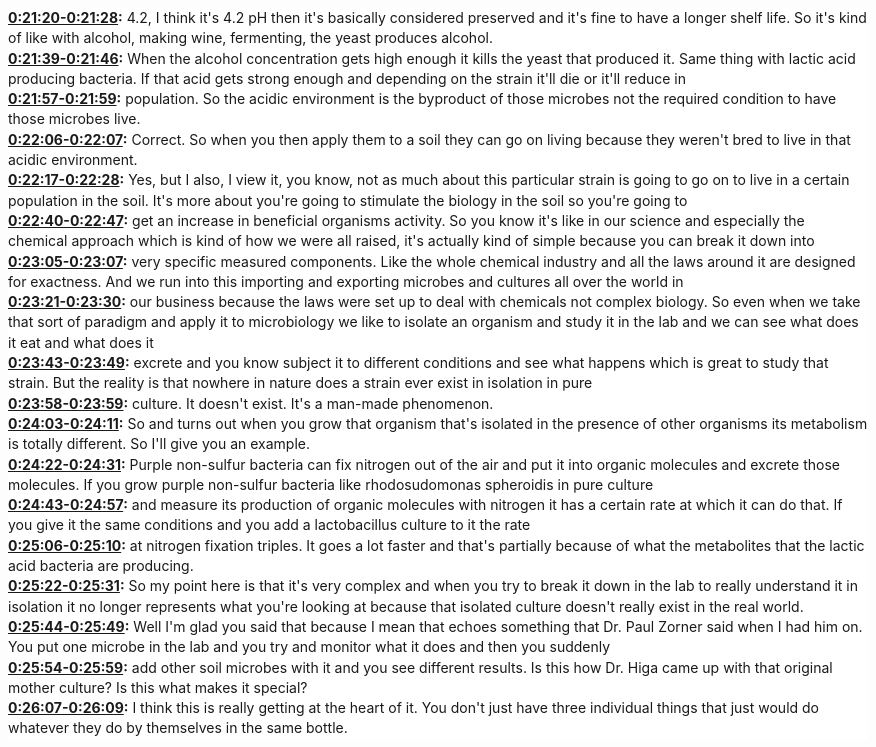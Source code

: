 **[0:21:20-0:21:28](https://traffic.libsyn.com/secure/insearchofsoil/iSOS-19-MatthewWood-FullEpisode.mp3#t=0:21:20):**  4.2, I think it's 4.2 pH then it's basically considered preserved and it's fine to have  a longer shelf life.  So it's kind of like with alcohol, making wine, fermenting, the yeast produces alcohol.  
**[0:21:39-0:21:46](https://traffic.libsyn.com/secure/insearchofsoil/iSOS-19-MatthewWood-FullEpisode.mp3#t=0:21:39):**  When the alcohol concentration gets high enough it kills the yeast that produced it.  Same thing with lactic acid producing bacteria.  If that acid gets strong enough and depending on the strain it'll die or it'll reduce in  
**[0:21:57-0:21:59](https://traffic.libsyn.com/secure/insearchofsoil/iSOS-19-MatthewWood-FullEpisode.mp3#t=0:21:57):**  population.  So the acidic environment is the byproduct of those microbes not the required condition  to have those microbes live.  
**[0:22:06-0:22:07](https://traffic.libsyn.com/secure/insearchofsoil/iSOS-19-MatthewWood-FullEpisode.mp3#t=0:22:06):**  Correct.  So when you then apply them to a soil they can go on living because they weren't bred  to live in that acidic environment.  
**[0:22:17-0:22:28](https://traffic.libsyn.com/secure/insearchofsoil/iSOS-19-MatthewWood-FullEpisode.mp3#t=0:22:17):**  Yes, but I also, I view it, you know, not as much about this particular strain is going  to go on to live in a certain population in the soil.  It's more about you're going to stimulate the biology in the soil so you're going to  
**[0:22:40-0:22:47](https://traffic.libsyn.com/secure/insearchofsoil/iSOS-19-MatthewWood-FullEpisode.mp3#t=0:22:40):**  get an increase in beneficial organisms activity.  So you know it's like in our science and especially the chemical approach which is kind of how  we were all raised, it's actually kind of simple because you can break it down into  
**[0:23:05-0:23:07](https://traffic.libsyn.com/secure/insearchofsoil/iSOS-19-MatthewWood-FullEpisode.mp3#t=0:23:05):**  very specific measured components.  Like the whole chemical industry and all the laws around it are designed for exactness.  And we run into this importing and exporting microbes and cultures all over the world in  
**[0:23:21-0:23:30](https://traffic.libsyn.com/secure/insearchofsoil/iSOS-19-MatthewWood-FullEpisode.mp3#t=0:23:21):**  our business because the laws were set up to deal with chemicals not complex biology.  So even when we take that sort of paradigm and apply it to microbiology we like to isolate  an organism and study it in the lab and we can see what does it eat and what does it  
**[0:23:43-0:23:49](https://traffic.libsyn.com/secure/insearchofsoil/iSOS-19-MatthewWood-FullEpisode.mp3#t=0:23:43):**  excrete and you know subject it to different conditions and see what happens which is great  to study that strain.  But the reality is that nowhere in nature does a strain ever exist in isolation in pure  
**[0:23:58-0:23:59](https://traffic.libsyn.com/secure/insearchofsoil/iSOS-19-MatthewWood-FullEpisode.mp3#t=0:23:58):**  culture.  It doesn't exist.  It's a man-made phenomenon.  
**[0:24:03-0:24:11](https://traffic.libsyn.com/secure/insearchofsoil/iSOS-19-MatthewWood-FullEpisode.mp3#t=0:24:03):**  So and turns out when you grow that organism that's isolated in the presence of other  organisms its metabolism is totally different.  So I'll give you an example.  
**[0:24:22-0:24:31](https://traffic.libsyn.com/secure/insearchofsoil/iSOS-19-MatthewWood-FullEpisode.mp3#t=0:24:22):**  Purple non-sulfur bacteria can fix nitrogen out of the air and put it into organic molecules  and excrete those molecules.  If you grow purple non-sulfur bacteria like rhodosudomonas spheroidis in pure culture  
**[0:24:43-0:24:57](https://traffic.libsyn.com/secure/insearchofsoil/iSOS-19-MatthewWood-FullEpisode.mp3#t=0:24:43):**  and measure its production of organic molecules with nitrogen it has a certain rate at which  it can do that.  If you give it the same conditions and you add a lactobacillus culture to it the rate  
**[0:25:06-0:25:10](https://traffic.libsyn.com/secure/insearchofsoil/iSOS-19-MatthewWood-FullEpisode.mp3#t=0:25:06):**  at nitrogen fixation triples.  It goes a lot faster and that's partially because of what the metabolites that the lactic  acid bacteria are producing.  
**[0:25:22-0:25:31](https://traffic.libsyn.com/secure/insearchofsoil/iSOS-19-MatthewWood-FullEpisode.mp3#t=0:25:22):**  So my point here is that it's very complex and when you try to break it down in the lab  to really understand it in isolation it no longer represents what you're looking at  because that isolated culture doesn't really exist in the real world.  
**[0:25:44-0:25:49](https://traffic.libsyn.com/secure/insearchofsoil/iSOS-19-MatthewWood-FullEpisode.mp3#t=0:25:44):**  Well I'm glad you said that because I mean that echoes something that Dr. Paul Zorner  said when I had him on.  You put one microbe in the lab and you try and monitor what it does and then you suddenly  
**[0:25:54-0:25:59](https://traffic.libsyn.com/secure/insearchofsoil/iSOS-19-MatthewWood-FullEpisode.mp3#t=0:25:54):**  add other soil microbes with it and you see different results.  Is this how Dr. Higa came up with that original mother culture?  Is this what makes it special?  
**[0:26:07-0:26:09](https://traffic.libsyn.com/secure/insearchofsoil/iSOS-19-MatthewWood-FullEpisode.mp3#t=0:26:07):**  I think this is really getting at the heart of it.  You don't just have three individual things that just would do whatever they do by themselves  in the same bottle.  